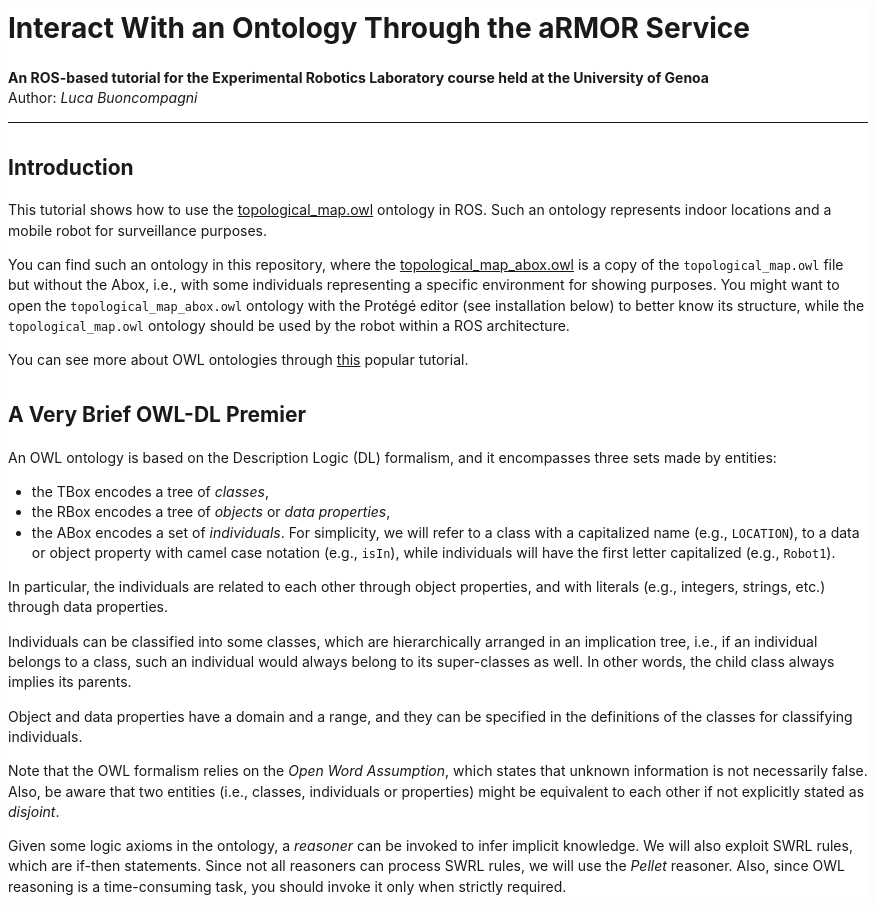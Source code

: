 # Interact With an Ontology Through the aRMOR Service
**An ROS-based tutorial for the Experimental Robotics Laboratory course held at the University of Genoa**  
Author: *Luca Buoncompagni*

---

## Introduction

This tutorial shows how to use the [topological_map.owl](topological_map.owl) ontology in ROS. 
Such an ontology  represents indoor locations and a mobile robot for surveillance purposes.

You can find such an ontology in this repository, where the [topological_map_abox.owl](topological_map_abox.owl) 
is a copy of the `topological_map.owl` file but without the Abox, i.e., with some 
individuals representing a specific environment for showing purposes. You might want to open 
the `topological_map_abox.owl` ontology with the Protégé editor (see installation below) to 
better know its structure, while the `topological_map.owl` ontology should be used by the 
robot within a ROS architecture.

You can see more about OWL ontologies through [this](https://drive.google.com/file/d/1A3Y8T6nIfXQ_UQOpCAr_HFSCwpTqELeP/view) 
popular tutorial.

## A Very Brief OWL-DL Premier

An OWL ontology is based on the Description Logic (DL) formalism, and it encompasses three sets 
made by entities:
 - the TBox encodes a tree of *classes*,
 - the RBox encodes a tree of *objects* or *data properties*, 
 - the ABox encodes a set of *individuals*. 
For simplicity, we will refer to a class with a capitalized name (e.g., `LOCATION`), to a data 
or object property with camel case notation (e.g., `isIn`), while individuals will have the first
letter capitalized (e.g., `Robot1`).
 
In particular, the individuals are related to each other through object properties, and 
with literals (e.g., integers, strings, etc.) through data properties. 

Individuals can be classified into some classes, which are hierarchically arranged in an 
implication tree, i.e., if an individual belongs to a class, such an individual would always 
belong to its super-classes as well. In other words, the child class always implies its parents.

Object and data properties have a domain and a range, and they can be specified in the definitions
of the classes for classifying individuals.

Note that the OWL formalism relies on the *Open Word Assumption*, which states that unknown 
information is not necessarily false. Also, be aware that two entities (i.e., classes, individuals
or properties) might be equivalent to each other if not explicitly stated as *disjoint*.

Given some logic axioms in the ontology, a *reasoner* can be invoked to infer implicit knowledge.
We will also exploit SWRL rules, which are if-then statements. Since not all reasoners can 
process SWRL rules, we will use the *Pellet* reasoner. Also, since OWL reasoning is a 
time-consuming task, you should invoke it only when strictly required.
